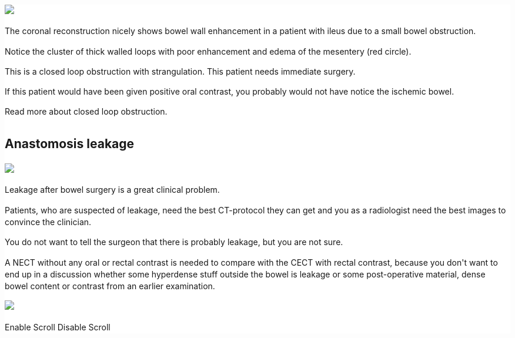 


![](/img/containers/main/ct-contrast-injection-and-protocols/a538b1d5b8b9e2_3-ileus.jpg/7a6f261759355039692d95da32c0821c.jpg)




The coronal reconstruction nicely shows bowel wall enhancement in a patient with ileus due to a small bowel obstruction.  

Notice the cluster of thick walled loops with poor enhancement and edema of the mesentery (red circle).  

This is a closed loop obstruction with strangulation. This patient needs immediate surgery.  

If this patient would have been given positive oral contrast, you probably would not have notice the ischemic bowel.


Read more about closed loop obstruction.







Anastomosis leakage
-------------------





![](/assets/ct-contrast-injection-and-protocols/a52ca758d2b480_TAB-anastomosis.png)




Leakage after bowel surgery is a great clinical problem.  

Patients, who are suspected of leakage, need the best CT-protocol they can get and you as a radiologist need the best images to convince the clinician.  

You do not want to tell the surgeon that there is probably leakage, but you are not sure.


A NECT without any oral or rectal contrast is needed to compare with the CECT with rectal contrast, because you don't want to end up in a discussion whether some hyperdense stuff outside the bowel is leakage or some post-operative material, dense bowel content or contrast from an earlier examination.









![](/assets/ct-contrast-injection-and-protocols/a532cb9eaeca3c_1.jpg)

Enable Scroll
Disable Scroll




